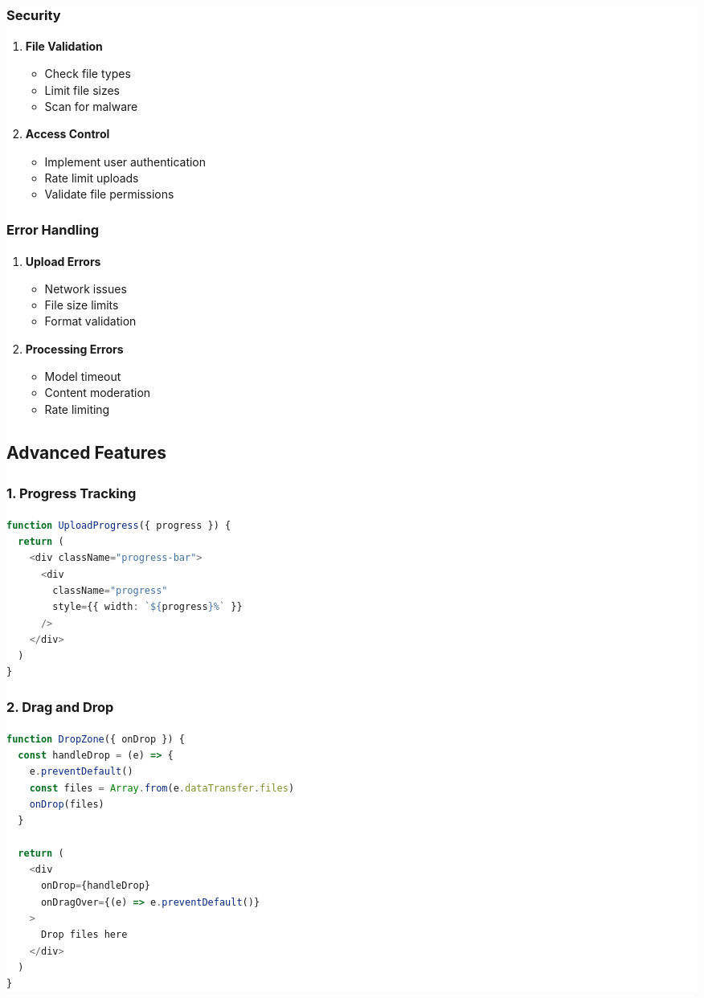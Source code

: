 ### Security
1. **File Validation**
   - Check file types
   - Limit file sizes
   - Scan for malware

2. **Access Control**
   - Implement user authentication
   - Rate limit uploads
   - Validate file permissions

### Error Handling
1. **Upload Errors**
   - Network issues
   - File size limits
   - Format validation

2. **Processing Errors**
   - Model timeout
   - Content moderation
   - Rate limiting

## Advanced Features

### 1. Progress Tracking
```typescript
function UploadProgress({ progress }) {
  return (
    <div className="progress-bar">
      <div 
        className="progress"
        style={{ width: `${progress}%` }}
      />
    </div>
  )
}
```

### 2. Drag and Drop
```typescript
function DropZone({ onDrop }) {
  const handleDrop = (e) => {
    e.preventDefault()
    const files = Array.from(e.dataTransfer.files)
    onDrop(files)
  }

  return (
    <div 
      onDrop={handleDrop}
      onDragOver={(e) => e.preventDefault()}
    >
      Drop files here
    </div>
  )
}
```
